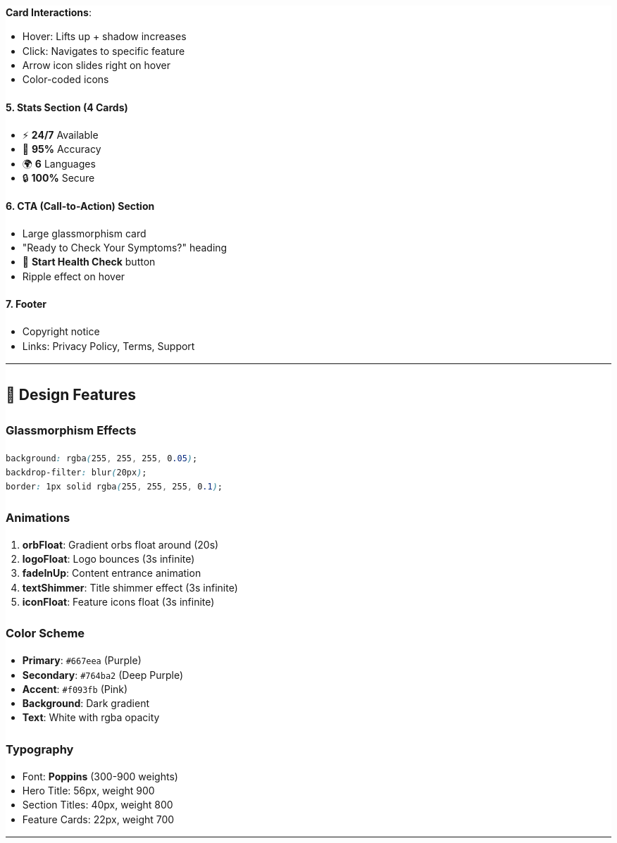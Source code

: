 **Card Interactions**:
- Hover: Lifts up + shadow increases
- Click: Navigates to specific feature
- Arrow icon slides right on hover
- Color-coded icons

#### 5. **Stats Section** (4 Cards)
- ⚡ **24/7** Available
- 🎯 **95%** Accuracy
- 🌍 **6** Languages
- 🔒 **100%** Secure

#### 6. **CTA (Call-to-Action) Section**
- Large glassmorphism card
- "Ready to Check Your Symptoms?" heading
- 🚀 **Start Health Check** button
- Ripple effect on hover

#### 7. **Footer**
- Copyright notice
- Links: Privacy Policy, Terms, Support

---

## 🎨 Design Features

### **Glassmorphism Effects**
```css
background: rgba(255, 255, 255, 0.05);
backdrop-filter: blur(20px);
border: 1px solid rgba(255, 255, 255, 0.1);
```

### **Animations**
1. **orbFloat**: Gradient orbs float around (20s)
2. **logoFloat**: Logo bounces (3s infinite)
3. **fadeInUp**: Content entrance animation
4. **textShimmer**: Title shimmer effect (3s infinite)
5. **iconFloat**: Feature icons float (3s infinite)

### **Color Scheme**
- **Primary**: `#667eea` (Purple)
- **Secondary**: `#764ba2` (Deep Purple)
- **Accent**: `#f093fb` (Pink)
- **Background**: Dark gradient
- **Text**: White with rgba opacity

### **Typography**
- Font: **Poppins** (300-900 weights)
- Hero Title: 56px, weight 900
- Section Titles: 40px, weight 800
- Feature Cards: 22px, weight 700

---